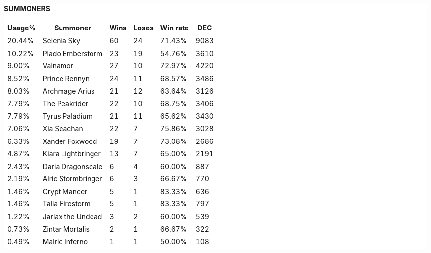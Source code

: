 **SUMMONERS**

Usage%|Summoner|Wins|Loses|Win rate|DEC|
-|-|-|-|-|-|
20.44%|Selenia Sky|60|24|71.43%|9083|
10.22%|Plado Emberstorm|23|19|54.76%|3610|
9.00%|Valnamor|27|10|72.97%|4220|
8.52%|Prince Rennyn|24|11|68.57%|3486|
8.03%|Archmage Arius|21|12|63.64%|3126|
7.79%|The Peakrider|22|10|68.75%|3406|
7.79%|Tyrus Paladium|21|11|65.62%|3430|
7.06%|Xia Seachan|22|7|75.86%|3028|
6.33%|Xander Foxwood|19|7|73.08%|2686|
4.87%|Kiara Lightbringer|13|7|65.00%|2191|
2.43%|Daria Dragonscale|6|4|60.00%|887|
2.19%|Alric Stormbringer|6|3|66.67%|770|
1.46%|Crypt Mancer|5|1|83.33%|636|
1.46%|Talia Firestorm|5|1|83.33%|797|
1.22%|Jarlax the Undead|3|2|60.00%|539|
0.73%|Zintar Mortalis|2|1|66.67%|322|
0.49%|Malric Inferno|1|1|50.00%|108|
